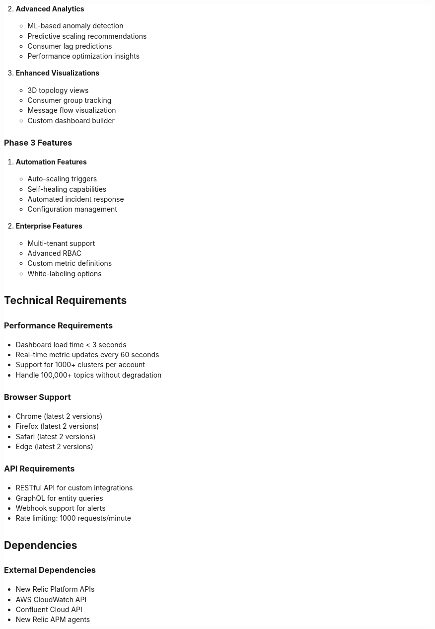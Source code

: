 2. **Advanced Analytics**
   - ML-based anomaly detection
   - Predictive scaling recommendations
   - Consumer lag predictions
   - Performance optimization insights

3. **Enhanced Visualizations**
   - 3D topology views
   - Consumer group tracking
   - Message flow visualization
   - Custom dashboard builder

### Phase 3 Features
1. **Automation Features**
   - Auto-scaling triggers
   - Self-healing capabilities
   - Automated incident response
   - Configuration management

2. **Enterprise Features**
   - Multi-tenant support
   - Advanced RBAC
   - Custom metric definitions
   - White-labeling options

## Technical Requirements

### Performance Requirements
- Dashboard load time < 3 seconds
- Real-time metric updates every 60 seconds
- Support for 1000+ clusters per account
- Handle 100,000+ topics without degradation

### Browser Support
- Chrome (latest 2 versions)
- Firefox (latest 2 versions)
- Safari (latest 2 versions)
- Edge (latest 2 versions)

### API Requirements
- RESTful API for custom integrations
- GraphQL for entity queries
- Webhook support for alerts
- Rate limiting: 1000 requests/minute

## Dependencies

### External Dependencies
- New Relic Platform APIs
- AWS CloudWatch API
- Confluent Cloud API
- New Relic APM agents
